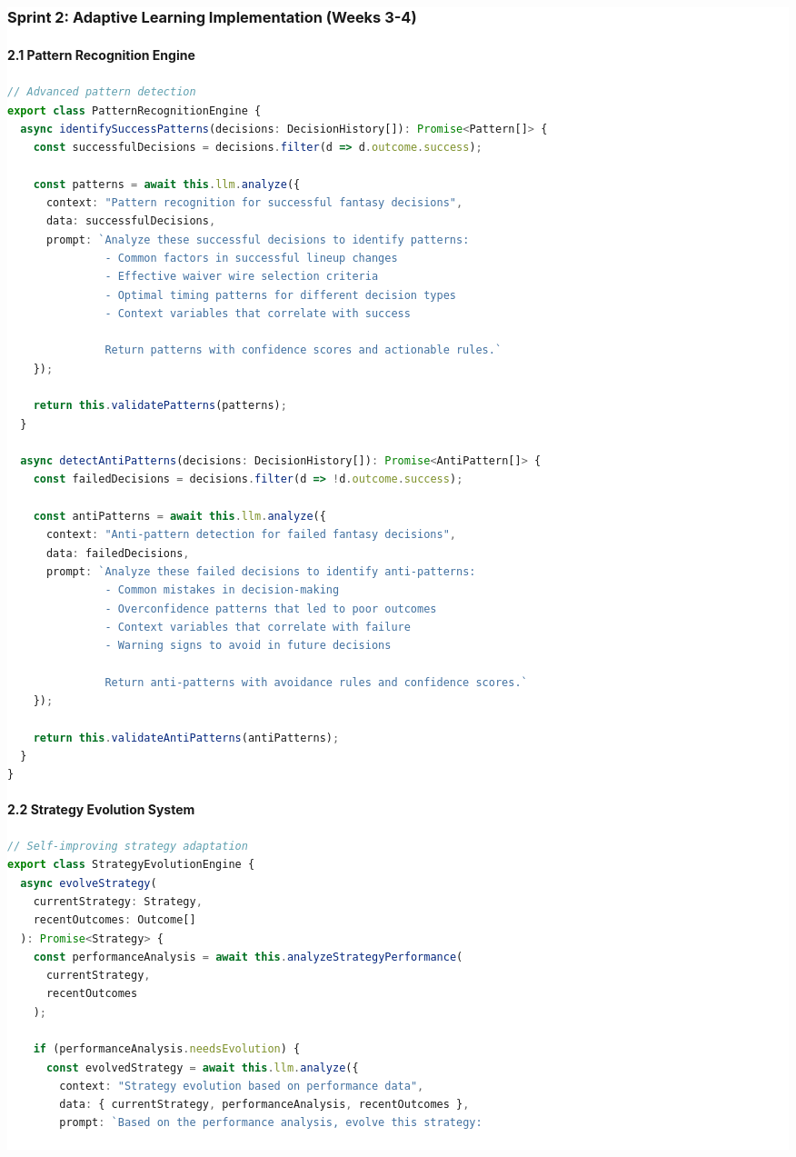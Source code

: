 ### **Sprint 2: Adaptive Learning Implementation (Weeks 3-4)**

#### **2.1 Pattern Recognition Engine**
```typescript
// Advanced pattern detection
export class PatternRecognitionEngine {
  async identifySuccessPatterns(decisions: DecisionHistory[]): Promise<Pattern[]> {
    const successfulDecisions = decisions.filter(d => d.outcome.success);
    
    const patterns = await this.llm.analyze({
      context: "Pattern recognition for successful fantasy decisions",
      data: successfulDecisions,
      prompt: `Analyze these successful decisions to identify patterns:
               - Common factors in successful lineup changes
               - Effective waiver wire selection criteria  
               - Optimal timing patterns for different decision types
               - Context variables that correlate with success
               
               Return patterns with confidence scores and actionable rules.`
    });
    
    return this.validatePatterns(patterns);
  }

  async detectAntiPatterns(decisions: DecisionHistory[]): Promise<AntiPattern[]> {
    const failedDecisions = decisions.filter(d => !d.outcome.success);
    
    const antiPatterns = await this.llm.analyze({
      context: "Anti-pattern detection for failed fantasy decisions",  
      data: failedDecisions,
      prompt: `Analyze these failed decisions to identify anti-patterns:
               - Common mistakes in decision-making
               - Overconfidence patterns that led to poor outcomes
               - Context variables that correlate with failure
               - Warning signs to avoid in future decisions
               
               Return anti-patterns with avoidance rules and confidence scores.`
    });
    
    return this.validateAntiPatterns(antiPatterns);
  }
}
```

#### **2.2 Strategy Evolution System**
```typescript
// Self-improving strategy adaptation
export class StrategyEvolutionEngine {
  async evolveStrategy(
    currentStrategy: Strategy, 
    recentOutcomes: Outcome[]
  ): Promise<Strategy> {
    const performanceAnalysis = await this.analyzeStrategyPerformance(
      currentStrategy, 
      recentOutcomes
    );
    
    if (performanceAnalysis.needsEvolution) {
      const evolvedStrategy = await this.llm.analyze({
        context: "Strategy evolution based on performance data",
        data: { currentStrategy, performanceAnalysis, recentOutcomes },
        prompt: `Based on the performance analysis, evolve this strategy:
                 
```